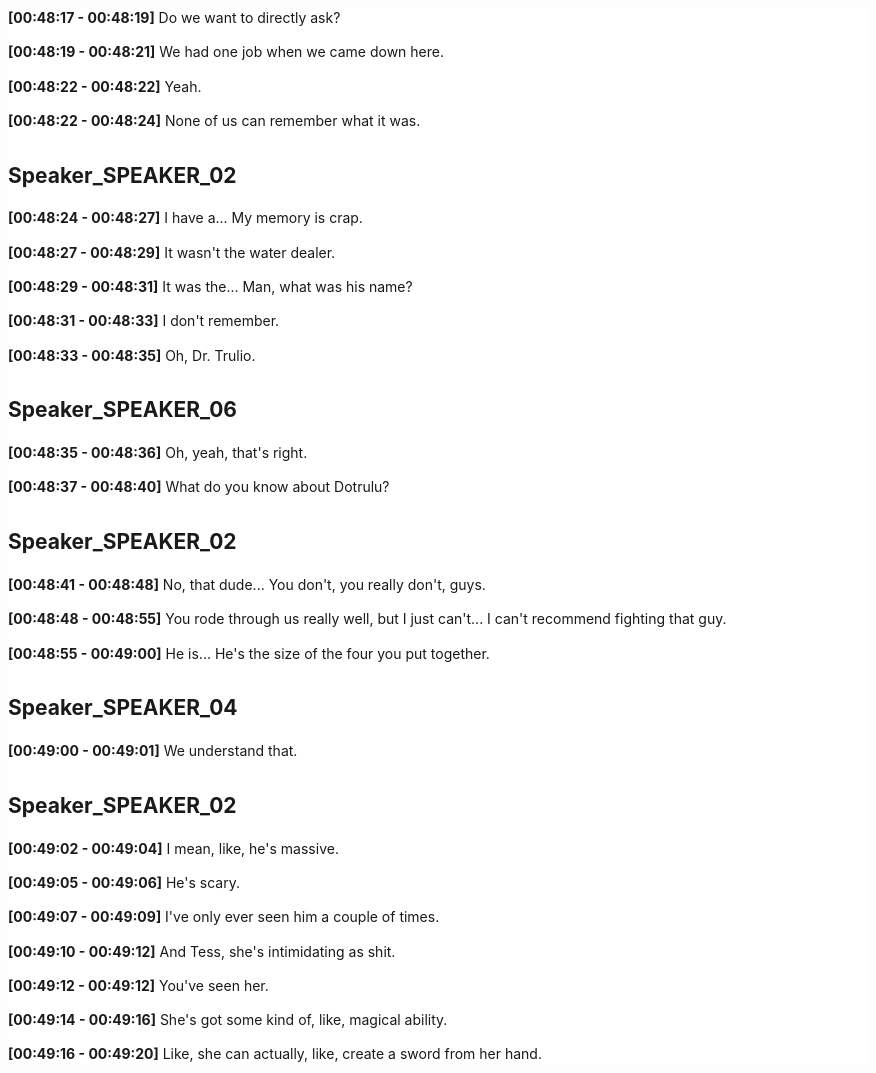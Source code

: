 **[00:48:17 - 00:48:19]** Do we want to directly ask?

**[00:48:19 - 00:48:21]** We had one job when we came down here.

**[00:48:22 - 00:48:22]** Yeah.

**[00:48:22 - 00:48:24]** None of us can remember what it was.


## Speaker_SPEAKER_02

**[00:48:24 - 00:48:27]** I have a... My memory is crap.

**[00:48:27 - 00:48:29]** It wasn't the water dealer.

**[00:48:29 - 00:48:31]** It was the... Man, what was his name?

**[00:48:31 - 00:48:33]** I don't remember.

**[00:48:33 - 00:48:35]** Oh, Dr. Trulio.


## Speaker_SPEAKER_06

**[00:48:35 - 00:48:36]** Oh, yeah, that's right.

**[00:48:37 - 00:48:40]** What do you know about Dotrulu?


## Speaker_SPEAKER_02

**[00:48:41 - 00:48:48]** No, that dude... You don't, you really don't, guys.

**[00:48:48 - 00:48:55]** You rode through us really well, but I just can't... I can't recommend fighting that guy.

**[00:48:55 - 00:49:00]** He is... He's the size of the four you put together.


## Speaker_SPEAKER_04

**[00:49:00 - 00:49:01]** We understand that.


## Speaker_SPEAKER_02

**[00:49:02 - 00:49:04]** I mean, like, he's massive.

**[00:49:05 - 00:49:06]** He's scary.

**[00:49:07 - 00:49:09]** I've only ever seen him a couple of times.

**[00:49:10 - 00:49:12]** And Tess, she's intimidating as shit.

**[00:49:12 - 00:49:12]** You've seen her.

**[00:49:14 - 00:49:16]** She's got some kind of, like, magical ability.

**[00:49:16 - 00:49:20]** Like, she can actually, like, create a sword from her hand.
